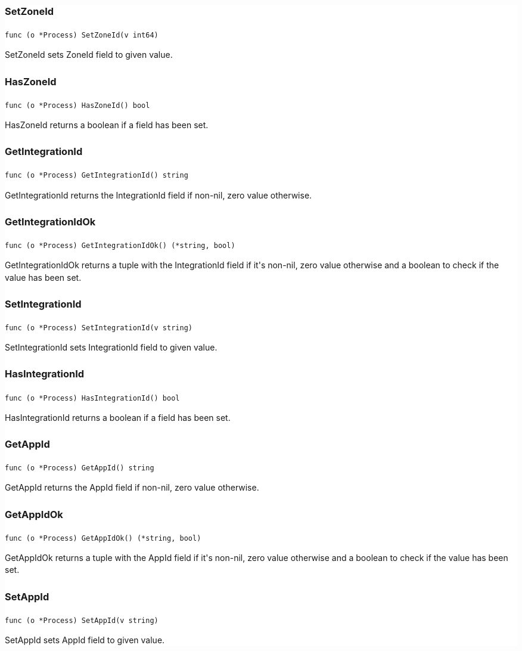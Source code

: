 ### SetZoneId

`func (o *Process) SetZoneId(v int64)`

SetZoneId sets ZoneId field to given value.

### HasZoneId

`func (o *Process) HasZoneId() bool`

HasZoneId returns a boolean if a field has been set.

### GetIntegrationId

`func (o *Process) GetIntegrationId() string`

GetIntegrationId returns the IntegrationId field if non-nil, zero value otherwise.

### GetIntegrationIdOk

`func (o *Process) GetIntegrationIdOk() (*string, bool)`

GetIntegrationIdOk returns a tuple with the IntegrationId field if it's non-nil, zero value otherwise
and a boolean to check if the value has been set.

### SetIntegrationId

`func (o *Process) SetIntegrationId(v string)`

SetIntegrationId sets IntegrationId field to given value.

### HasIntegrationId

`func (o *Process) HasIntegrationId() bool`

HasIntegrationId returns a boolean if a field has been set.

### GetAppId

`func (o *Process) GetAppId() string`

GetAppId returns the AppId field if non-nil, zero value otherwise.

### GetAppIdOk

`func (o *Process) GetAppIdOk() (*string, bool)`

GetAppIdOk returns a tuple with the AppId field if it's non-nil, zero value otherwise
and a boolean to check if the value has been set.

### SetAppId

`func (o *Process) SetAppId(v string)`

SetAppId sets AppId field to given value.
